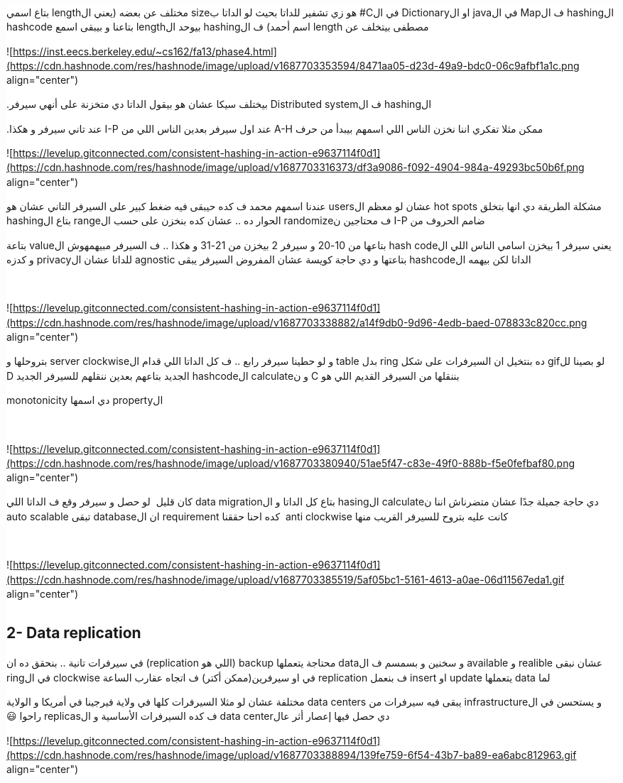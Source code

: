 ‫ الhashing ف الMap في الjava او الDictionary في الC# هو زي تشفير للداتا بحيث لو الداتا بsize مختلف عن بعضه (يعني الlength بتاع اسمي مصطفى بيتخلف عن length اسم أحمد) ف الhashing بيوحد الlength بتاعنا و بيبقى اسمع hashcode

![https://inst.eecs.berkeley.edu/~cs162/fa13/phase4.html](https://cdn.hashnode.com/res/hashnode/image/upload/v1687703353594/8471aa05-d23d-49a9-bdc0-06c9afbf1a1c.png align="center")

‫ ‫الhashing ف الDistributed system بيختلف سيكا عشان هو بيقول الداتا دي متخزنة على أنهي سيرفر.

‫ ممكن مثلا تفكري اننا نخزن الناس اللي اسمهم بيبدأ من حرف A-H عند اول سيرفر بعدين الناس اللي من I-P عند تاني سيرفر و هكذا.

![https://levelup.gitconnected.com/consistent-hashing-in-action-e9637114f0d1](https://cdn.hashnode.com/res/hashnode/image/upload/v1687703316373/df3a9086-f092-4904-984a-49293bc50b6f.png align="center")

‫ مشكلة الطريقة دي انها بتخلق hot spots عشان لو معظم الusers عندنا اسمهم محمد ف كده حيبقى فيه ضغط كبير على السيرفر التاني عشان هو ضامم الحروف من I-P ف محتاجين نrandomize الحوار ده .. عشان كده بنخزن على حسب الrange بتاع الhashing

‫ يعني سيرفر 1 بيخزن اسامي الناس اللي الhash code بتاعها من 10-20 و سيرفر 2 بيخزن من 21-31 و هكذا .. ف السيرفر مبيهمهوش الvalue بتاعة الداتا لكن بيهمه الhashcode بتاعتها و دي حاجة كويسة عشان المفروض السيرفر يبقى agnostic للداتا عشان الprivacy و كدزه

‫

![https://levelup.gitconnected.com/consistent-hashing-in-action-e9637114f0d1](https://cdn.hashnode.com/res/hashnode/image/upload/v1687703338882/a14f9db0-9d96-4edb-baed-078833c820cc.png align="center")

‫ ‫ لو بصينا للgif ده بنتخيل ان السيرفرات على شكل ring بدل table و لو حطينا سيرفر رابع .. ف كل الداتا اللي قدام الserver clockwise بتروحلها و بننقلها من السيرفر القديم اللي هو C و نcalculate الhashcode الجديد بتاعهم بعدين ننقلهم للسيرفر الجديد D

‫ الproperty دي اسمها monotonicity

‫

![https://levelup.gitconnected.com/consistent-hashing-in-action-e9637114f0d1](https://cdn.hashnode.com/res/hashnode/image/upload/v1687703380940/51ae5f47-c83e-49f0-888b-f5e0fefbaf80.png align="center")

‫ ‫ دي حاجة جميلة جدًا عشان متضرناش اننا نcalculate الhasing بتاع كل الداتا و الdata migration كان قليل ‫ لو حصل و سيرفر وقع ف الداتا اللي كانت عليه بتروح للسيرفر القريب منها anti clockwise ‫ كده احنا حققنا requirement ان الdatabase تبقى auto scalable ‫

‫

![https://levelup.gitconnected.com/consistent-hashing-in-action-e9637114f0d1](https://cdn.hashnode.com/res/hashnode/image/upload/v1687703385519/5af05bc1-5161-4613-a0ae-06d11567eda1.gif align="center")

## 2- Data replication

‫ عشان نبقى realible و available و سخنين و بسمسم ف الdata محتاجة يتعملها backup (اللي هو replication) في سيرفرات تانية .. بنحقق ده ان لما data يتعملها update او insert ف بنعمل replication في او سيرفرين(ممكن أكتر) ف اتجاه عقارب الساعة clockwise في الring

‫ و يستحسن في الinfrastructure يبقى فيه سيرفرات من data centers مختلفة عشان لو مثلا السيرفرات كلها في ولاية فيرجينا في أمريكا و الولاية دي حصل فيها إعصار أثر عالdata center ف كده السيرفرات الأساسية و الreplicas راحوا 😃

![https://levelup.gitconnected.com/consistent-hashing-in-action-e9637114f0d1](https://cdn.hashnode.com/res/hashnode/image/upload/v1687703388894/139fe759-6f54-43b7-ba89-ea6abc812963.gif align="center")
